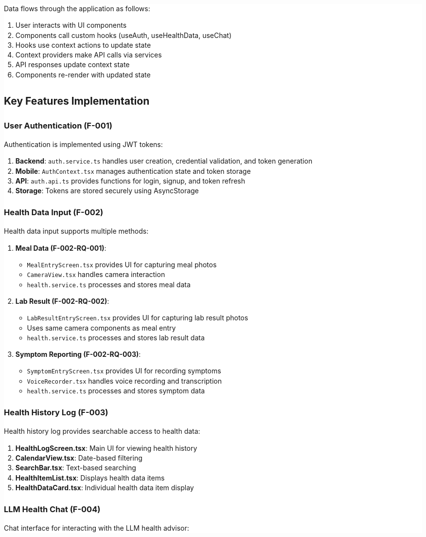 Data flows through the application as follows:

1. User interacts with UI components
2. Components call custom hooks (useAuth, useHealthData, useChat)
3. Hooks use context actions to update state
4. Context providers make API calls via services
5. API responses update context state
6. Components re-render with updated state

## Key Features Implementation

### User Authentication (F-001)

Authentication is implemented using JWT tokens:

1. **Backend**: `auth.service.ts` handles user creation, credential validation, and token generation
2. **Mobile**: `AuthContext.tsx` manages authentication state and token storage
3. **API**: `auth.api.ts` provides functions for login, signup, and token refresh
4. **Storage**: Tokens are stored securely using AsyncStorage

### Health Data Input (F-002)

Health data input supports multiple methods:

1. **Meal Data (F-002-RQ-001)**:
   - `MealEntryScreen.tsx` provides UI for capturing meal photos
   - `CameraView.tsx` handles camera interaction
   - `health.service.ts` processes and stores meal data

2. **Lab Result (F-002-RQ-002)**:
   - `LabResultEntryScreen.tsx` provides UI for capturing lab result photos
   - Uses same camera components as meal entry
   - `health.service.ts` processes and stores lab result data

3. **Symptom Reporting (F-002-RQ-003)**:
   - `SymptomEntryScreen.tsx` provides UI for recording symptoms
   - `VoiceRecorder.tsx` handles voice recording and transcription
   - `health.service.ts` processes and stores symptom data

### Health History Log (F-003)

Health history log provides searchable access to health data:

1. **HealthLogScreen.tsx**: Main UI for viewing health history
2. **CalendarView.tsx**: Date-based filtering
3. **SearchBar.tsx**: Text-based searching
4. **HealthItemList.tsx**: Displays health data items
5. **HealthDataCard.tsx**: Individual health data item display

### LLM Health Chat (F-004)

Chat interface for interacting with the LLM health advisor:
